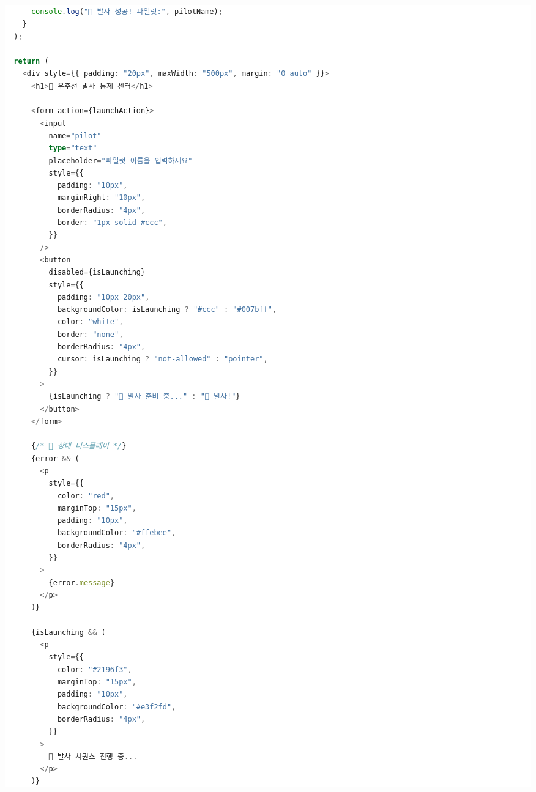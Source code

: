 ```typescript
      console.log("🌟 발사 성공! 파일럿:", pilotName);
    }
  );

  return (
    <div style={{ padding: "20px", maxWidth: "500px", margin: "0 auto" }}>
      <h1>🚀 우주선 발사 통제 센터</h1>

      <form action={launchAction}>
        <input
          name="pilot"
          type="text"
          placeholder="파일럿 이름을 입력하세요"
          style={{
            padding: "10px",
            marginRight: "10px",
            borderRadius: "4px",
            border: "1px solid #ccc",
          }}
        />
        <button
          disabled={isLaunching}
          style={{
            padding: "10px 20px",
            backgroundColor: isLaunching ? "#ccc" : "#007bff",
            color: "white",
            border: "none",
            borderRadius: "4px",
            cursor: isLaunching ? "not-allowed" : "pointer",
          }}
        >
          {isLaunching ? "🔄 발사 준비 중..." : "🚀 발사!"}
        </button>
      </form>

      {/* 🎨 상태 디스플레이 */}
      {error && (
        <p
          style={{
            color: "red",
            marginTop: "15px",
            padding: "10px",
            backgroundColor: "#ffebee",
            borderRadius: "4px",
          }}
        >
          {error.message}
        </p>
      )}

      {isLaunching && (
        <p
          style={{
            color: "#2196f3",
            marginTop: "15px",
            padding: "10px",
            backgroundColor: "#e3f2fd",
            borderRadius: "4px",
          }}
        >
          🎯 발사 시퀀스 진행 중...
        </p>
      )}
```